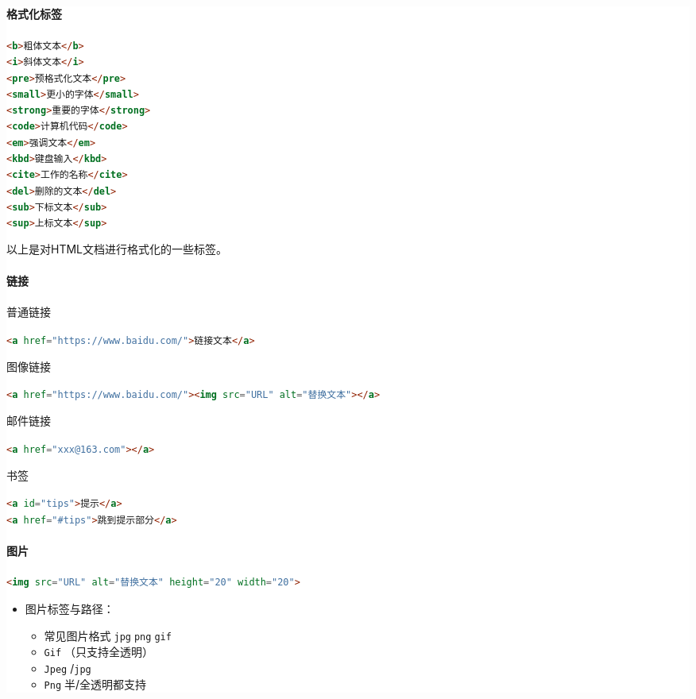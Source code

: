 #### 格式化标签

```html
<b>粗体文本</b>
<i>斜体文本</i>
<pre>预格式化文本</pre>
<small>更小的字体</small>
<strong>重要的字体</strong>
<code>计算机代码</code>
<em>强调文本</em>
<kbd>键盘输入</kbd>
<cite>工作的名称</cite>
<del>删除的文本</del>
<sub>下标文本</sub>
<sup>上标文本</sup>
```

以上是对HTML文档进行格式化的一些标签。

#### 链接

普通链接

```html
<a href="https://www.baidu.com/">链接文本</a>
```

图像链接

```html
<a href="https://www.baidu.com/"><img src="URL" alt="替换文本"></a>
```

邮件链接

```html
<a href="xxx@163.com"></a>
```

书签

```html
<a id="tips">提示</a>
<a href="#tips">跳到提示部分</a>
```

#### 图片

```html
<img src="URL" alt="替换文本" height="20" width="20">
```

- 图片标签与路径：

  - 常见图片格式 `jpg` `png` `gif`
  - `Gif` （只支持全透明）
  - `Jpeg` /`jpg`
  - `Png` 半/全透明都支持
